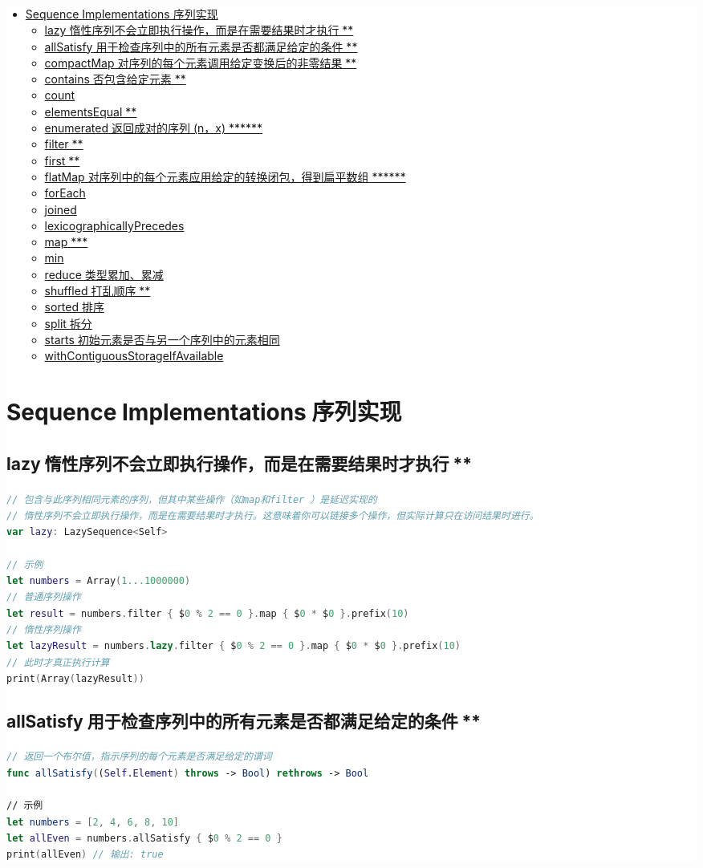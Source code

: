 



- [Sequence Implementations 序列实现](#sequence-implementations-序列实现)
  - [lazy 惰性序列不会立即执行操作，而是在需要结果时才执行 **](#lazy-惰性序列不会立即执行操作而是在需要结果时才执行-)
  - [allSatisfy 用于检查序列中的所有元素是否都满足给定的条件 **](#allsatisfy-用于检查序列中的所有元素是否都满足给定的条件-)
  - [compactMap 对序列的每个元素调用给定变换后的非零结果 **](#compactmap-对序列的每个元素调用给定变换后的非零结果-)
  - [contains 否包含给定元素 **](#contains-否包含给定元素-)
  - [count](#count)
  - [elementsEqual **](#elementsequal-)
  - [enumerated 返回成对的序列 (n，x) ******](#enumerated-返回成对的序列-nx-)
  - [filter **](#filter-)
  - [first **](#first-)
  - [flatMap 对序列中的每个元素应用给定的转换闭包，得到扁平数组 ******](#flatmap-对序列中的每个元素应用给定的转换闭包得到扁平数组-)
  - [forEach](#foreach)
  - [joined](#joined)
  - [lexicographicallyPrecedes](#lexicographicallyprecedes)
  - [map ***](#map-)
  - [min](#min)
  - [reduce 类型累加、累减](#reduce-类型累加-累减)
  - [shuffled 打乱顺序 **](#shuffled-打乱顺序-)
  - [sorted 排序](#sorted-排序)
  - [split 拆分](#split-拆分)
  - [starts 初始元素是否与另一个序列中的元素相同](#starts-初始元素是否与另一个序列中的元素相同)
  - [withContiguousStorageIfAvailable](#withcontiguousstorageifavailable)



# Sequence Implementations 序列实现

## lazy 惰性序列不会立即执行操作，而是在需要结果时才执行 **

```swift
// 包含与此序列相同元素的序列，但其中某些操作（如map和filter ）是延迟实现的
// 惰性序列不会立即执行操作，而是在需要结果时才执行。这意味着你可以链接多个操作，但实际计算只在访问结果时进行。
var lazy: LazySequence<Self>

// 示例
let numbers = Array(1...1000000)
// 普通序列操作
let result = numbers.filter { $0 % 2 == 0 }.map { $0 * $0 }.prefix(10)
// 惰性序列操作
let lazyResult = numbers.lazy.filter { $0 % 2 == 0 }.map { $0 * $0 }.prefix(10)
// 此时才真正执行计算
print(Array(lazyResult))
```

## allSatisfy 用于检查序列中的所有元素是否都满足给定的条件 **

```swift
// 返回一个布尔值，指示序列的每个元素是否满足给定的谓词
func allSatisfy((Self.Element) throws -> Bool) rethrows -> Bool

// 示例
let numbers = [2, 4, 6, 8, 10]
let allEven = numbers.allSatisfy { $0 % 2 == 0 }
print(allEven) // 输出: true
```
